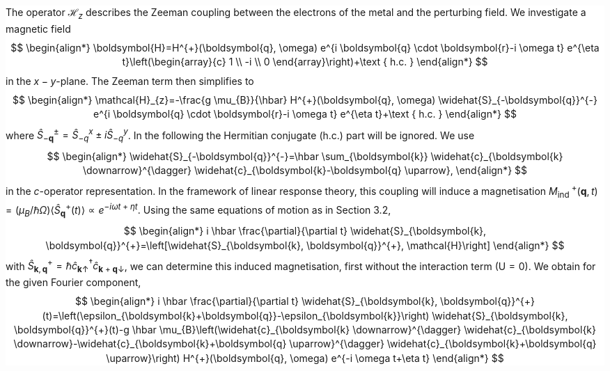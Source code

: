 The operator $\mathcal{H}_{z}$ describes the Zeeman coupling between the electrons of the metal and the perturbing field. We investigate a magnetic field
$$
\begin{align*}
\boldsymbol{H}=H^{+}(\boldsymbol{q}, \omega) e^{i \boldsymbol{q} \cdot \boldsymbol{r}-i \omega t} e^{\eta t}\left(\begin{array}{c}
1 \\
-i \\
0
\end{array}\right)+\text { h.c. }
\end{align*}
$$
in the $x-y$-plane. The Zeeman term then simplifies to
$$
\begin{align*}
\mathcal{H}_{z}=-\frac{g \mu_{B}}{\hbar} H^{+}(\boldsymbol{q}, \omega) \widehat{S}_{-\boldsymbol{q}}^{-} e^{i \boldsymbol{q} \cdot \boldsymbol{r}-i \omega t} e^{\eta t}+\text { h.c. }
\end{align*}
$$
where $\widehat{S}_{-\boldsymbol{q}}^{ \pm}=\widehat{S}_{-q}^{x} \pm i \widehat{S}_{-q}^{y}$. In the following the Hermitian conjugate (h.c.) part will be ignored. We use
$$
\begin{align*}
\widehat{S}_{-\boldsymbol{q}}^{-}=\hbar \sum_{\boldsymbol{k}} \widehat{c}_{\boldsymbol{k} \downarrow}^{\dagger} \widehat{c}_{\boldsymbol{k}-\boldsymbol{q} \uparrow},
\end{align*}
$$
in the $c$-operator representation. In the framework of linear response theory, this coupling will induce a magnetisation $M_{\text {ind }}^{+}(\boldsymbol{q}, t)=\left(\mu_{B} / \hbar \Omega\right)\left\langle\widehat{S}_{\boldsymbol{q}}^{+}(t)\right\rangle \propto e^{-i \omega t+\eta t}$. Using the same equations of motion as in Section 3.2,
$$
\begin{align*}
i \hbar \frac{\partial}{\partial t} \widehat{S}_{\boldsymbol{k}, \boldsymbol{q}}^{+}=\left[\widehat{S}_{\boldsymbol{k}, \boldsymbol{q}}^{+}, \mathcal{H}\right]
\end{align*}
$$
with $\widehat{S}_{\boldsymbol{k}, \boldsymbol{q}}^{+}=\hbar \widehat{c}_{\boldsymbol{k} \uparrow}^{\dagger} \widehat{c}_{\boldsymbol{k}+\boldsymbol{q} \downarrow}$, we can determine this induced magnetisation, first without the interaction term $(\mathrm{U}=0)$. We obtain for the given Fourier component,
$$
\begin{align*}
i \hbar \frac{\partial}{\partial t} \widehat{S}_{\boldsymbol{k}, \boldsymbol{q}}^{+}(t)=\left(\epsilon_{\boldsymbol{k}+\boldsymbol{q}}-\epsilon_{\boldsymbol{k}}\right) \widehat{S}_{\boldsymbol{k}, \boldsymbol{q}}^{+}(t)-g \hbar \mu_{B}\left(\widehat{c}_{\boldsymbol{k} \downarrow}^{\dagger} \widehat{c}_{\boldsymbol{k} \downarrow}-\widehat{c}_{\boldsymbol{k}+\boldsymbol{q} \uparrow}^{\dagger} \widehat{c}_{\boldsymbol{k}+\boldsymbol{q} \uparrow}\right) H^{+}(\boldsymbol{q}, \omega) e^{-i \omega t+\eta t}
\end{align*}
$$
